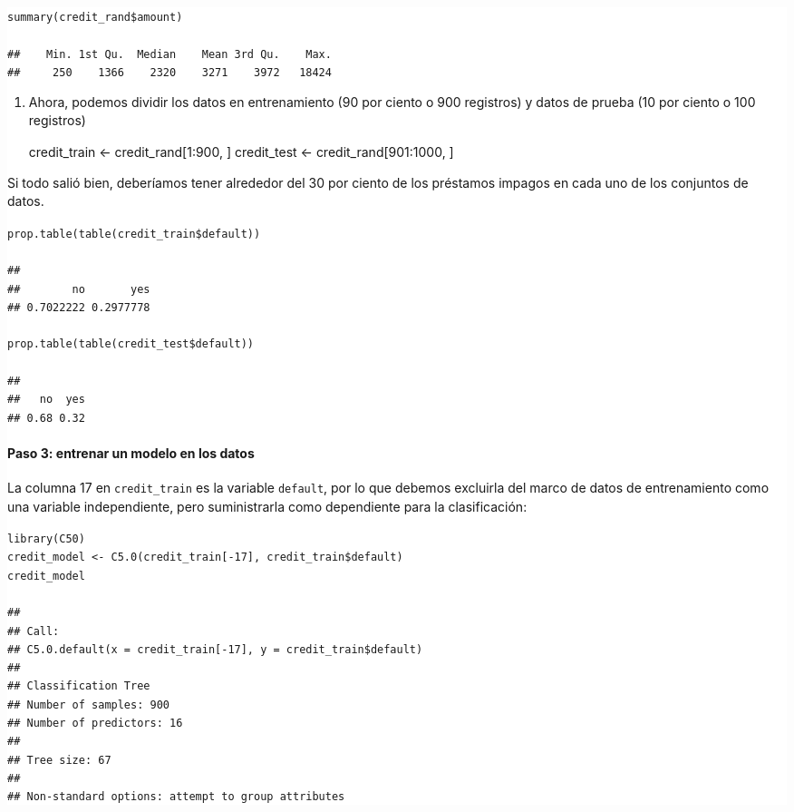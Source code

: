     summary(credit_rand$amount)

    ##    Min. 1st Qu.  Median    Mean 3rd Qu.    Max. 
    ##     250    1366    2320    3271    3972   18424

1.  Ahora, podemos dividir los datos en entrenamiento (90 por ciento o
    900 registros) y datos de prueba (10 por ciento o 100 registros)



    credit_train <- credit_rand[1:900, ]
    credit_test <- credit_rand[901:1000, ]

Si todo salió bien, deberíamos tener alrededor del 30 por ciento de los
préstamos impagos en cada uno de los conjuntos de datos.

    prop.table(table(credit_train$default))

    ## 
    ##        no       yes 
    ## 0.7022222 0.2977778

    prop.table(table(credit_test$default))

    ## 
    ##   no  yes 
    ## 0.68 0.32

#### Paso 3: entrenar un modelo en los datos

La columna 17 en `credit_train` es la variable `default`, por lo que
debemos excluirla del marco de datos de entrenamiento como una variable
independiente, pero suministrarla como dependiente para la
clasificación:

    library(C50)
    credit_model <- C5.0(credit_train[-17], credit_train$default)
    credit_model

    ## 
    ## Call:
    ## C5.0.default(x = credit_train[-17], y = credit_train$default)
    ## 
    ## Classification Tree
    ## Number of samples: 900 
    ## Number of predictors: 16 
    ## 
    ## Tree size: 67 
    ## 
    ## Non-standard options: attempt to group attributes
